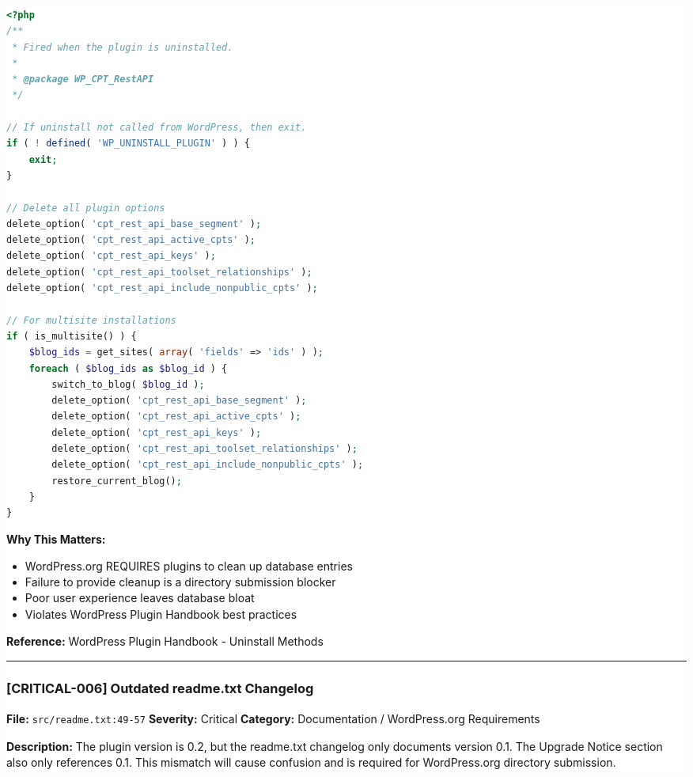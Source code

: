 ```php
<?php
/**
 * Fired when the plugin is uninstalled.
 *
 * @package WP_CPT_RestAPI
 */

// If uninstall not called from WordPress, then exit.
if ( ! defined( 'WP_UNINSTALL_PLUGIN' ) ) {
    exit;
}

// Delete all plugin options
delete_option( 'cpt_rest_api_base_segment' );
delete_option( 'cpt_rest_api_active_cpts' );
delete_option( 'cpt_rest_api_keys' );
delete_option( 'cpt_rest_api_toolset_relationships' );
delete_option( 'cpt_rest_api_include_nonpublic_cpts' );

// For multisite installations
if ( is_multisite() ) {
    $blog_ids = get_sites( array( 'fields' => 'ids' ) );
    foreach ( $blog_ids as $blog_id ) {
        switch_to_blog( $blog_id );
        delete_option( 'cpt_rest_api_base_segment' );
        delete_option( 'cpt_rest_api_active_cpts' );
        delete_option( 'cpt_rest_api_keys' );
        delete_option( 'cpt_rest_api_toolset_relationships' );
        delete_option( 'cpt_rest_api_include_nonpublic_cpts' );
        restore_current_blog();
    }
}
```

**Why This Matters:**
- WordPress.org REQUIRES plugins to clean up database entries
- Failure to provide cleanup is a directory submission blocker
- Poor user experience leaves database bloat
- Violates WordPress Plugin Handbook best practices

**Reference:** WordPress Plugin Handbook - Uninstall Methods

---

### [CRITICAL-006] Outdated readme.txt Changelog

**File:** `src/readme.txt:49-57`
**Severity:** Critical
**Category:** Documentation / WordPress.org Requirements

**Description:**
The plugin version is 0.2, but the readme.txt changelog only documents version 0.1. The Upgrade Notice section also only references 0.1. This mismatch will cause confusion and is required for WordPress.org directory submission.
